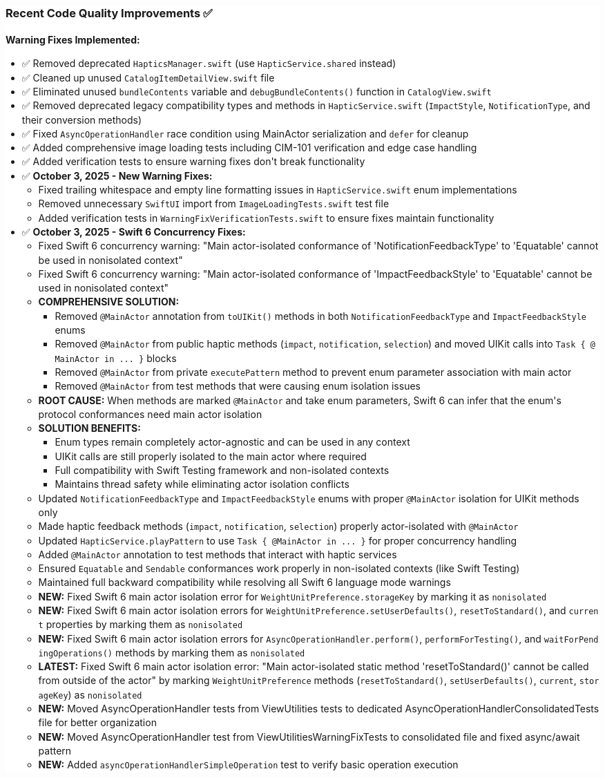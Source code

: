 ### Recent Code Quality Improvements ✅

**Warning Fixes Implemented:**
- ✅ Removed deprecated `HapticsManager.swift` (use `HapticService.shared` instead)
- ✅ Cleaned up unused `CatalogItemDetailView.swift` file 
- ✅ Eliminated unused `bundleContents` variable and `debugBundleContents()` function in `CatalogView.swift`
- ✅ Removed deprecated legacy compatibility types and methods in `HapticService.swift` (`ImpactStyle`, `NotificationType`, and their conversion methods)
- ✅ Fixed `AsyncOperationHandler` race condition using MainActor serialization and `defer` for cleanup
- ✅ Added comprehensive image loading tests including CIM-101 verification and edge case handling
- ✅ Added verification tests to ensure warning fixes don't break functionality
- ✅ **October 3, 2025 - New Warning Fixes:**
  - Fixed trailing whitespace and empty line formatting issues in `HapticService.swift` enum implementations
  - Removed unnecessary `SwiftUI` import from `ImageLoadingTests.swift` test file
  - Added verification tests in `WarningFixVerificationTests.swift` to ensure fixes maintain functionality
- ✅ **October 3, 2025 - Swift 6 Concurrency Fixes:**
  - Fixed Swift 6 concurrency warning: "Main actor-isolated conformance of 'NotificationFeedbackType' to 'Equatable' cannot be used in nonisolated context"
  - Fixed Swift 6 concurrency warning: "Main actor-isolated conformance of 'ImpactFeedbackStyle' to 'Equatable' cannot be used in nonisolated context"
  - **COMPREHENSIVE SOLUTION:** 
    - Removed `@MainActor` annotation from `toUIKit()` methods in both `NotificationFeedbackType` and `ImpactFeedbackStyle` enums
    - Removed `@MainActor` from public haptic methods (`impact`, `notification`, `selection`) and moved UIKit calls into `Task { @MainActor in ... }` blocks
    - Removed `@MainActor` from private `executePattern` method to prevent enum parameter association with main actor
    - Removed `@MainActor` from test methods that were causing enum isolation issues
  - **ROOT CAUSE:** When methods are marked `@MainActor` and take enum parameters, Swift 6 can infer that the enum's protocol conformances need main actor isolation
  - **SOLUTION BENEFITS:** 
    - Enum types remain completely actor-agnostic and can be used in any context
    - UIKit calls are still properly isolated to the main actor where required
    - Full compatibility with Swift Testing framework and non-isolated contexts
    - Maintains thread safety while eliminating actor isolation conflicts
  - Updated `NotificationFeedbackType` and `ImpactFeedbackStyle` enums with proper `@MainActor` isolation for UIKit methods only
  - Made haptic feedback methods (`impact`, `notification`, `selection`) properly actor-isolated with `@MainActor`
  - Updated `HapticService.playPattern` to use `Task { @MainActor in ... }` for proper concurrency handling
  - Added `@MainActor` annotation to test methods that interact with haptic services
  - Ensured `Equatable` and `Sendable` conformances work properly in non-isolated contexts (like Swift Testing)
  - Maintained full backward compatibility while resolving all Swift 6 language mode warnings
  - **NEW:** Fixed Swift 6 main actor isolation error for `WeightUnitPreference.storageKey` by marking it as `nonisolated`
  - **NEW:** Fixed Swift 6 main actor isolation errors for `WeightUnitPreference.setUserDefaults()`, `resetToStandard()`, and `current` properties by marking them as `nonisolated`
  - **NEW:** Fixed Swift 6 main actor isolation errors for `AsyncOperationHandler.perform()`, `performForTesting()`, and `waitForPendingOperations()` methods by marking them as `nonisolated`
  - **LATEST:** Fixed Swift 6 main actor isolation error: "Main actor-isolated static method 'resetToStandard()' cannot be called from outside of the actor" by marking `WeightUnitPreference` methods (`resetToStandard()`, `setUserDefaults()`, `current`, `storageKey`) as `nonisolated`
  - **NEW:** Moved AsyncOperationHandler tests from ViewUtilities tests to dedicated AsyncOperationHandlerConsolidatedTests file for better organization
  - **NEW:** Moved AsyncOperationHandler test from ViewUtilitiesWarningFixTests to consolidated file and fixed async/await pattern
  - **NEW:** Added `asyncOperationHandlerSimpleOperation` test to verify basic operation execution